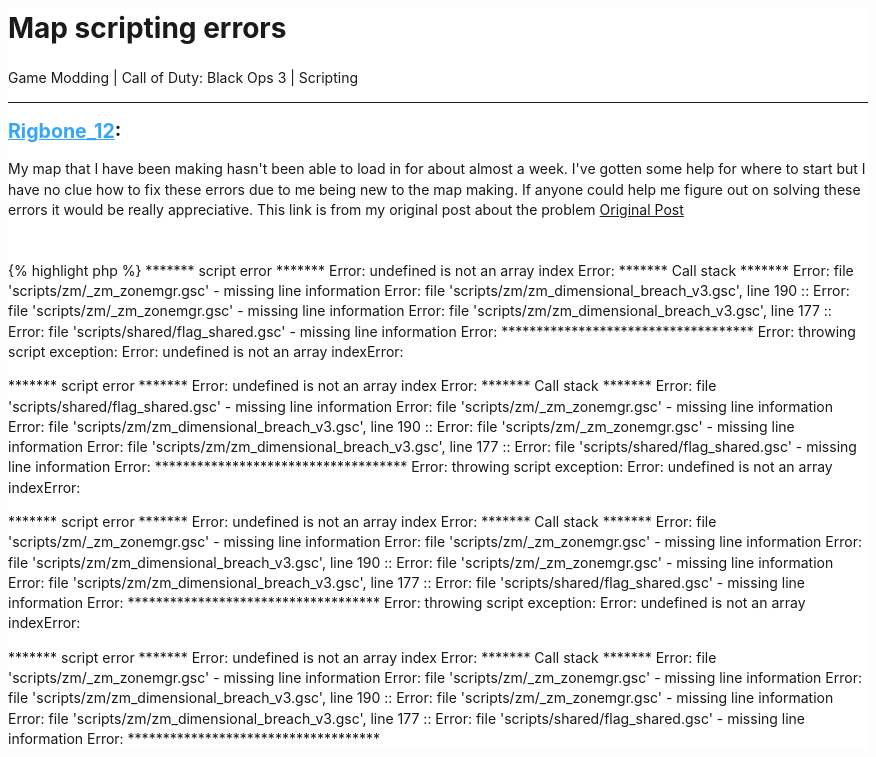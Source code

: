 # Map scripting errors
Game Modding | Call of Duty: Black Ops 3 | Scripting

---
<strong style="font-size: 1.4em;"><span style="text-decoration: underline;text-decoration-color: #34a7f9;"><span style="color:#34a7f9;">Rigbone_12</span></span>:</strong>

<p>My map that I have been making hasn&#39;t been able to load in for about almost a week. I&#39;ve gotten some help for where to start but I have no clue how to fix these errors due to me being new to the map making. If anyone could help me figure out on solving these errors it would be really appreciative. This link is from my original post about the problem <a href="https://forum.modme.co/threads/my-custom-zombies-map-not-loading.3695/#post-18817">Original Post</a><br /><br /><br />{% highlight php %}
******* script error *******
Error: undefined is not an array index
Error:
******* Call stack *******
Error:         file &#39;scripts/zm/_zm_zonemgr.gsc&#39; - missing line information
Error:         file &#39;scripts/zm/zm_dimensional_breach_v3.gsc&#39;, line 190 ::
Error:         file &#39;scripts/zm/_zm_zonemgr.gsc&#39; - missing line information
Error:         file &#39;scripts/zm/zm_dimensional_breach_v3.gsc&#39;, line 177 ::
Error:         file &#39;scripts/shared/flag_shared.gsc&#39; - missing line information
Error: ************************************
Error: throwing script exception: Error: undefined is not an array indexError:


******* script error *******
Error: undefined is not an array index
Error:
******* Call stack *******
Error:         file &#39;scripts/shared/flag_shared.gsc&#39; - missing line information
Error:         file &#39;scripts/zm/_zm_zonemgr.gsc&#39; - missing line information
Error:         file &#39;scripts/zm/zm_dimensional_breach_v3.gsc&#39;, line 190 ::
Error:         file &#39;scripts/zm/_zm_zonemgr.gsc&#39; - missing line information
Error:         file &#39;scripts/zm/zm_dimensional_breach_v3.gsc&#39;, line 177 ::
Error:         file &#39;scripts/shared/flag_shared.gsc&#39; - missing line information
Error: ************************************
Error: throwing script exception: Error: undefined is not an array indexError:


******* script error *******
Error: undefined is not an array index
Error:
******* Call stack *******
Error:         file &#39;scripts/zm/_zm_zonemgr.gsc&#39; - missing line information
Error:         file &#39;scripts/zm/_zm_zonemgr.gsc&#39; - missing line information
Error:         file &#39;scripts/zm/zm_dimensional_breach_v3.gsc&#39;, line 190 ::
Error:         file &#39;scripts/zm/_zm_zonemgr.gsc&#39; - missing line information
Error:         file &#39;scripts/zm/zm_dimensional_breach_v3.gsc&#39;, line 177 ::
Error:         file &#39;scripts/shared/flag_shared.gsc&#39; - missing line information
Error: ************************************
Error: throwing script exception: Error: undefined is not an array indexError:


******* script error *******
Error: undefined is not an array index
Error:
******* Call stack *******
Error:         file &#39;scripts/zm/_zm_zonemgr.gsc&#39; - missing line information
Error:         file &#39;scripts/zm/_zm_zonemgr.gsc&#39; - missing line information
Error:         file &#39;scripts/zm/zm_dimensional_breach_v3.gsc&#39;, line 190 ::
Error:         file &#39;scripts/zm/_zm_zonemgr.gsc&#39; - missing line information
Error:         file &#39;scripts/zm/zm_dimensional_breach_v3.gsc&#39;, line 177 ::
Error:         file &#39;scripts/shared/flag_shared.gsc&#39; - missing line information
Error: ************************************